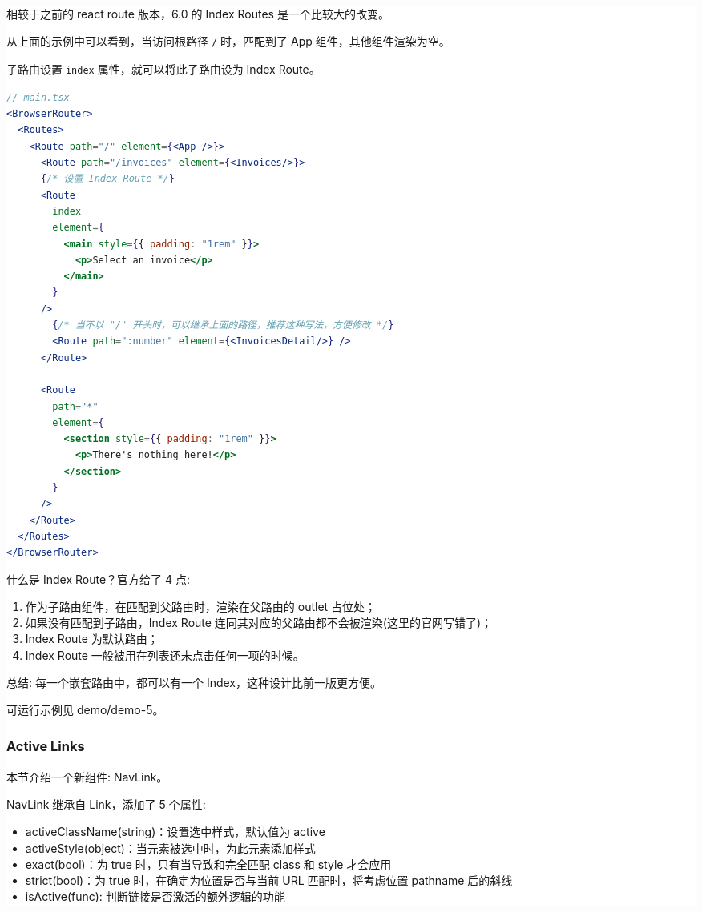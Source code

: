 相较于之前的 react route 版本，6.0 的 Index Routes 是一个比较大的改变。

从上面的示例中可以看到，当访问根路径 `/` 时，匹配到了 App 组件，其他组件渲染为空。

子路由设置 `index` 属性，就可以将此子路由设为 Index Route。

```jsx
// main.tsx
<BrowserRouter>
  <Routes>
    <Route path="/" element={<App />}>
      <Route path="/invoices" element={<Invoices/>}>
      {/* 设置 Index Route */}
      <Route
        index
        element={
          <main style={{ padding: "1rem" }}>
            <p>Select an invoice</p>
          </main>
        }
      />
        {/* 当不以 "/" 开头时，可以继承上面的路径，推荐这种写法，方便修改 */}
        <Route path=":number" element={<InvoicesDetail/>} />
      </Route>
      
      <Route
        path="*"
        element={
          <section style={{ padding: "1rem" }}>
            <p>There's nothing here!</p>
          </section>
        }
      />
    </Route>
  </Routes>
</BrowserRouter>
```

什么是 Index Route？官方给了 4 点:
1. 作为子路由组件，在匹配到父路由时，渲染在父路由的 outlet 占位处；
2. 如果没有匹配到子路由，Index Route 连同其对应的父路由都不会被渲染(这里的官网写错了)；
3. Index Route 为默认路由；
4. Index Route 一般被用在列表还未点击任何一项的时候。

总结: 每一个嵌套路由中，都可以有一个 Index，这种设计比前一版更方便。

可运行示例见 demo/demo-5。

### Active Links

本节介绍一个新组件: NavLink。

NavLink 继承自 Link，添加了 5 个属性:
- activeClassName(string)：设置选中样式，默认值为 active
- activeStyle(object)：当元素被选中时，为此元素添加样式
- exact(bool)：为 true 时，只有当导致和完全匹配 class 和 style 才会应用
- strict(bool)：为 true 时，在确定为位置是否与当前 URL 匹配时，将考虑位置 pathname 后的斜线
- isActive(func): 判断链接是否激活的额外逻辑的功能
